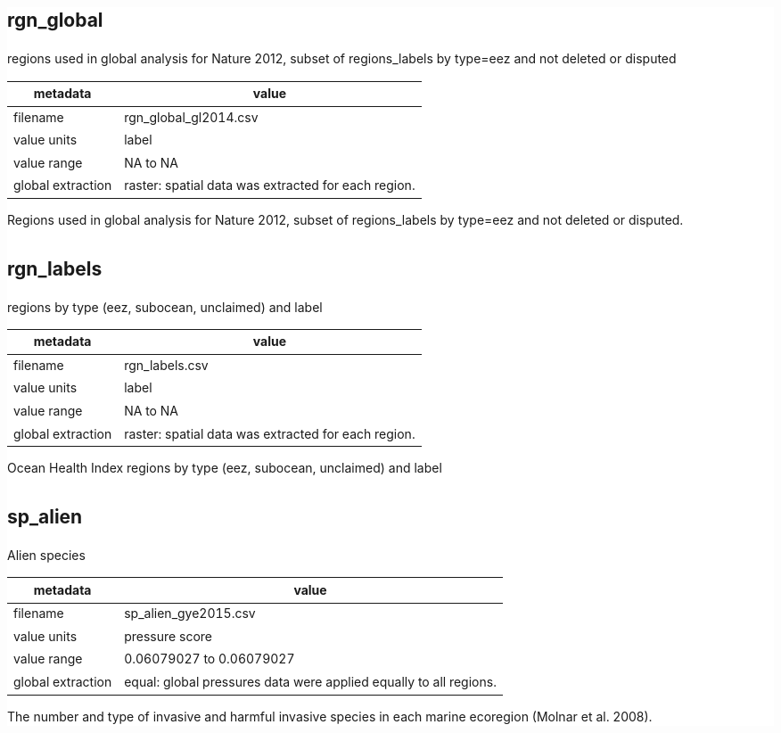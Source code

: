

## rgn_global

regions used in global analysis for Nature 2012, subset of regions_labels by type=eez and not deleted or disputed 

| metadata          | value                                                                |
|-------------------|----------------------------------------------------------------------|
| filename          | rgn_global_gl2014.csv                                                   |
| value units       | label                                                      |
| value range       | NA to NA                               |
| global extraction | raster: spatial data was extracted for each region. |

<p>Regions used in global analysis for Nature 2012, subset of regions_labels by type=eez and not deleted or disputed. </p>



## rgn_labels

regions by type (eez, subocean, unclaimed) and label

| metadata          | value                                                                |
|-------------------|----------------------------------------------------------------------|
| filename          | rgn_labels.csv                                                   |
| value units       | label                                                      |
| value range       | NA to NA                               |
| global extraction | raster: spatial data was extracted for each region. |

<p>Ocean Health Index regions by type (eez, subocean, unclaimed) and label</p>



## sp_alien

Alien species

| metadata          | value                                                                |
|-------------------|----------------------------------------------------------------------|
| filename          | sp_alien_gye2015.csv                                                   |
| value units       | pressure score                                                      |
| value range       | 0.06079027 to 0.06079027                               |
| global extraction | equal: global pressures data were applied equally to all regions. |

<p>The number and type of invasive and harmful invasive species in each marine ecoregion (Molnar et al. 2008). </p>
